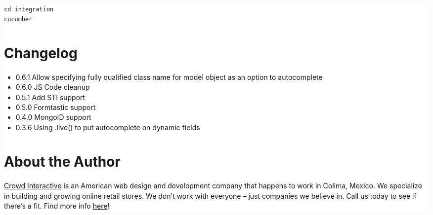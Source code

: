     cd integration
    cucumber

# Changelog

* 0.6.1 Allow specifying fully qualified class name for model object as an option to autocomplete
* 0.6.0 JS Code cleanup
* 0.5.1 Add STI support
* 0.5.0 Formtastic support
* 0.4.0 MongoID support
* 0.3.6 Using .live() to put autocomplete on dynamic fields

# About the Author

[Crowd Interactive](http://www.crowdint.com) is an American web design and development company that happens to work in Colima, Mexico.
We specialize in building and growing online retail stores. We don’t work with everyone – just companies we believe in. Call us today to see if there’s a fit.
Find more info [here](http://www.crowdint.com)!
